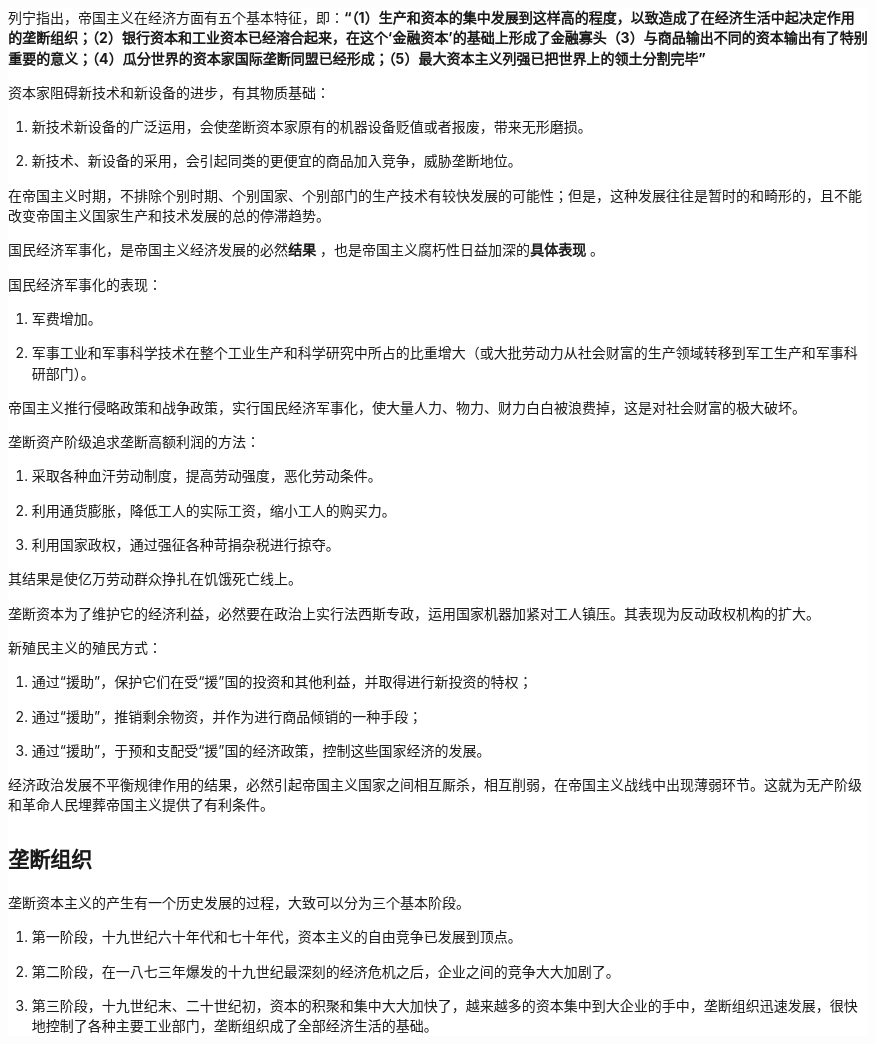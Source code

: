 列宁指出，帝国主义在经济方面有五个基本特征，即：**“（1）生产和资本的集中发展到这样高的程度，以致造成了在经济生活中起决定作用的垄断组织；（2）银行资本和工业资本已经溶合起来，在这个‘金融资本’的基础上形成了金融寡头（3）与商品输出不同的资本输出有了特别重要的意义；（4）瓜分世界的资本家国际垄断同盟已经形成；（5）最大资本主义列强已把世界上的领土分割完毕”**

资本家阻碍新技术和新设备的进步，有其物质基础：

1. 新技术新设备的广泛运用，会使垄断资本家原有的机器设备贬值或者报废，带来无形磨损。

2. 新技术、新设备的采用，会引起同类的更便宜的商品加入竞争，威胁垄断地位。



在帝国主义时期，不排除个别时期、个别国家、个别部门的生产技术有较快发展的可能性；但是，这种发展往往是暂时的和畸形的，且不能改变帝国主义国家生产和技术发展的总的停滞趋势。

国民经济军事化，是帝国主义经济发展的必然**结果** ，也是帝国主义腐朽性日益加深的**具体表现** 。

国民经济军事化的表现：

1. 军费增加。

2. 军事工业和军事科学技术在整个工业生产和科学研究中所占的比重增大（或大批劳动力从社会财富的生产领域转移到军工生产和军事科研部门）。



帝国主义推行侵略政策和战争政策，实行国民经济军事化，使大量人力、物力、财力白白被浪费掉，这是对社会财富的极大破坏。



垄断资产阶级追求垄断高额利润的方法：

1. 采取各种血汗劳动制度，提高劳动强度，恶化劳动条件。

2. 利用通货膨胀，降低工人的实际工资，缩小工人的购买力。

3. 利用国家政权，通过强征各种苛捐杂税进行掠夺。

其结果是使亿万劳动群众挣扎在饥饿死亡线上。



垄断资本为了维护它的经济利益，必然要在政治上实行法西斯专政，运用国家机器加紧对工人镇压。其表现为反动政权机构的扩大。



新殖民主义的殖民方式：

1. 通过“援助”，保护它们在受“援”国的投资和其他利益，并取得进行新投资的特权；

2. 通过“援助”，推销剩余物资，并作为进行商品倾销的一种手段；

3. 通过“援助”，于预和支配受“援”国的经济政策，控制这些国家经济的发展。



经济政治发展不平衡规律作用的结果，必然引起帝国主义国家之间相互厮杀，相互削弱，在帝国主义战线中出现薄弱环节。这就为无产阶级和革命人民埋葬帝国主义提供了有利条件。



## 垄断组织

垄断资本主义的产生有一个历史发展的过程，大致可以分为三个基本阶段。

1. 第一阶段，十九世纪六十年代和七十年代，资本主义的自由竞争已发展到顶点。

2. 第二阶段，在一八七三年爆发的十九世纪最深刻的经济危机之后，企业之间的竞争大大加剧了。

3. 第三阶段，十九世纪末、二十世纪初，资本的积聚和集中大大加快了，越来越多的资本集中到大企业的手中，垄断组织迅速发展，很快地控制了各种主要工业部门，垄断组织成了全部经济生活的基础。

